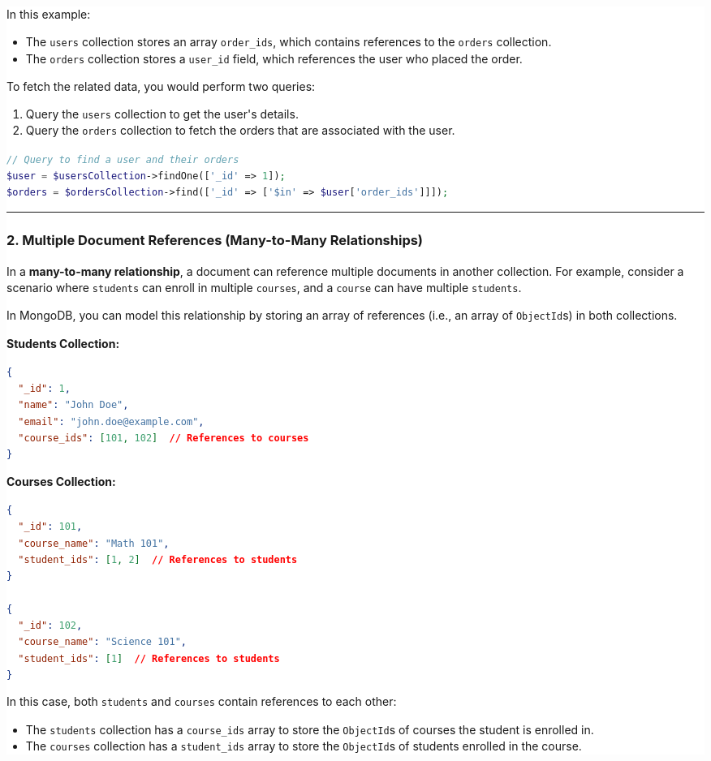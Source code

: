 In this example:
- The `users` collection stores an array `order_ids`, which contains references to the `orders` collection.
- The `orders` collection stores a `user_id` field, which references the user who placed the order.

To fetch the related data, you would perform two queries:
1. Query the `users` collection to get the user's details.
2. Query the `orders` collection to fetch the orders that are associated with the user.

```php
// Query to find a user and their orders
$user = $usersCollection->findOne(['_id' => 1]);
$orders = $ordersCollection->find(['_id' => ['$in' => $user['order_ids']]]);
```

---

### **2. Multiple Document References (Many-to-Many Relationships)**

In a **many-to-many relationship**, a document can reference multiple documents in another collection. For example, consider a scenario where `students` can enroll in multiple `courses`, and a `course` can have multiple `students`.

In MongoDB, you can model this relationship by storing an array of references (i.e., an array of `ObjectId`s) in both collections.

**Students Collection:**

```json
{
  "_id": 1,
  "name": "John Doe",
  "email": "john.doe@example.com",
  "course_ids": [101, 102]  // References to courses
}
```

**Courses Collection:**

```json
{
  "_id": 101,
  "course_name": "Math 101",
  "student_ids": [1, 2]  // References to students
}

{
  "_id": 102,
  "course_name": "Science 101",
  "student_ids": [1]  // References to students
}
```

In this case, both `students` and `courses` contain references to each other:
- The `students` collection has a `course_ids` array to store the `ObjectId`s of courses the student is enrolled in.
- The `courses` collection has a `student_ids` array to store the `ObjectId`s of students enrolled in the course.
